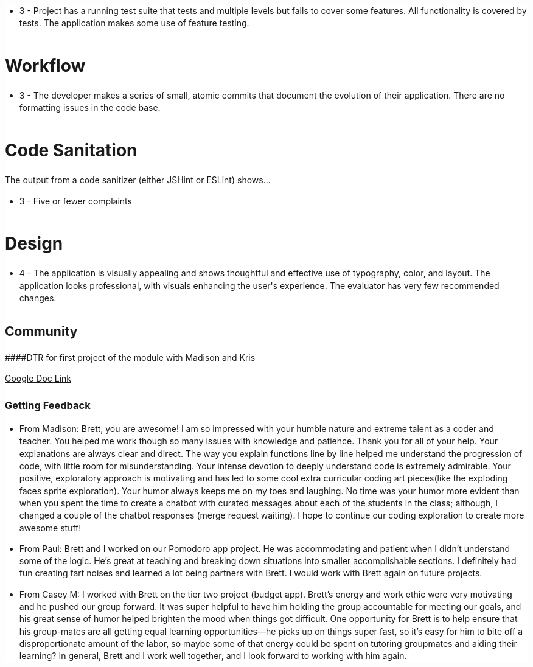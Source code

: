 * 3 - Project has a running test suite that tests and multiple levels but fails to cover some features. All functionality is covered by tests. The application makes some use of feature testing.


# Workflow

* 3 - The developer makes a series of small, atomic commits that document the evolution of their application. There are no formatting issues in the code base.


# Code Sanitation

The output from a code sanitizer (either JSHint or ESLint) shows…

* 3 - Five or fewer complaints

# Design

* 4 - The application is visually appealing and shows thoughtful and effective use of typography, color, and layout. The application looks professional, with visuals enhancing the user's experience. The evaluator has very few recommended changes.

## Community

####DTR for first project of the module with Madison and Kris

[Google Doc Link](https://docs.google.com/document/d/1NkkZoVDjVQIc1ykhtucikjkJECt0skRjwWjY3oET1UU/pub)

### Getting Feedback

* From Madison: Brett, you are awesome! I am so impressed with your humble nature and extreme talent as a coder and teacher. You helped me work though so many issues with knowledge and patience. Thank you for all of your help. Your explanations are always clear and direct. The way you explain functions line by line helped me understand the progression of code, with little room for misunderstanding. Your intense devotion to deeply understand code is extremely admirable. Your positive, exploratory approach is motivating and has led to some cool extra curricular coding art pieces(like the exploding faces sprite exploration). Your humor always keeps me on my toes and laughing. No time was your humor more evident than when you spent the time to create a chatbot with curated messages about each of the students in the class; although, I changed a couple of the chatbot responses (merge request waiting). I hope to continue our coding exploration to create more awesome stuff!

* From Paul: Brett and I worked on our Pomodoro app project. He was accommodating and patient when I didn’t understand some of the logic. He’s great at teaching and breaking down situations into smaller accomplishable sections. I definitely had fun creating fart noises and learned a lot being partners with Brett. I would work with Brett again on future projects.

* From Casey M: I worked with Brett on the tier two project (budget app). Brett’s energy and work ethic were very motivating and he pushed our group forward. It was super helpful to have him holding the group accountable for meeting our goals, and his great sense of humor helped brighten the mood when things got difficult. One opportunity for Brett is to help ensure that his group-mates are all getting equal learning opportunities—he picks up on things super fast, so it’s easy for him to bite off a disproportionate amount of the labor, so maybe some of that energy could be spent on tutoring groupmates and aiding their learning? In general, Brett and I work well together, and I look forward to working with him again.
